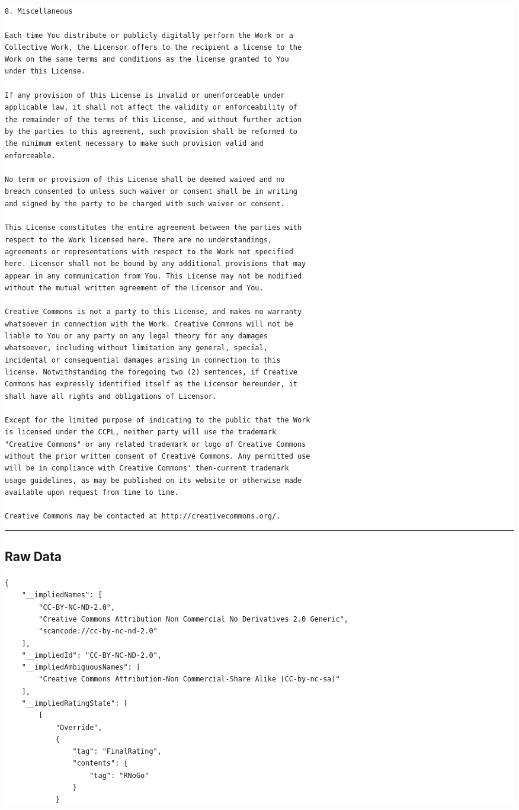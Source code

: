     8. Miscellaneous

    Each time You distribute or publicly digitally perform the Work or a
    Collective Work, the Licensor offers to the recipient a license to the
    Work on the same terms and conditions as the license granted to You
    under this License.

    If any provision of this License is invalid or unenforceable under
    applicable law, it shall not affect the validity or enforceability of
    the remainder of the terms of this License, and without further action
    by the parties to this agreement, such provision shall be reformed to
    the minimum extent necessary to make such provision valid and
    enforceable.

    No term or provision of this License shall be deemed waived and no
    breach consented to unless such waiver or consent shall be in writing
    and signed by the party to be charged with such waiver or consent.

    This License constitutes the entire agreement between the parties with
    respect to the Work licensed here. There are no understandings,
    agreements or representations with respect to the Work not specified
    here. Licensor shall not be bound by any additional provisions that may
    appear in any communication from You. This License may not be modified
    without the mutual written agreement of the Licensor and You.

    Creative Commons is not a party to this License, and makes no warranty
    whatsoever in connection with the Work. Creative Commons will not be
    liable to You or any party on any legal theory for any damages
    whatsoever, including without limitation any general, special,
    incidental or consequential damages arising in connection to this
    license. Notwithstanding the foregoing two (2) sentences, if Creative
    Commons has expressly identified itself as the Licensor hereunder, it
    shall have all rights and obligations of Licensor.

    Except for the limited purpose of indicating to the public that the Work
    is licensed under the CCPL, neither party will use the trademark
    "Creative Commons" or any related trademark or logo of Creative Commons
    without the prior written consent of Creative Commons. Any permitted use
    will be in compliance with Creative Commons' then-current trademark
    usage guidelines, as may be published on its website or otherwise made
    available upon request from time to time.

    Creative Commons may be contacted at http://creativecommons.org/.

------------------------------------------------------------------------

Raw Data
--------

    {
        "__impliedNames": [
            "CC-BY-NC-ND-2.0",
            "Creative Commons Attribution Non Commercial No Derivatives 2.0 Generic",
            "scancode://cc-by-nc-nd-2.0"
        ],
        "__impliedId": "CC-BY-NC-ND-2.0",
        "__impliedAmbiguousNames": [
            "Creative Commons Attribution-Non Commercial-Share Alike (CC-by-nc-sa)"
        ],
        "__impliedRatingState": [
            [
                "Override",
                {
                    "tag": "FinalRating",
                    "contents": {
                        "tag": "RNoGo"
                    }
                }